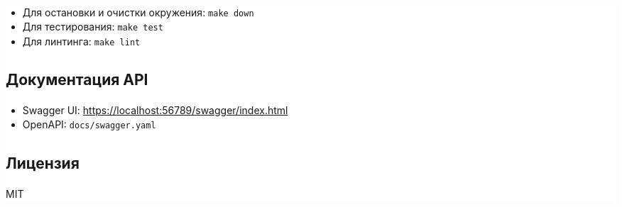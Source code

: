 - Для остановки и очистки окружения: `make down`
- Для тестирования: `make test`
- Для линтинга: `make lint`

## Документация API
- Swagger UI: [https://localhost:56789/swagger/index.html](https://localhost:56789/swagger/index.html)
- OpenAPI: `docs/swagger.yaml`

## Лицензия
MIT